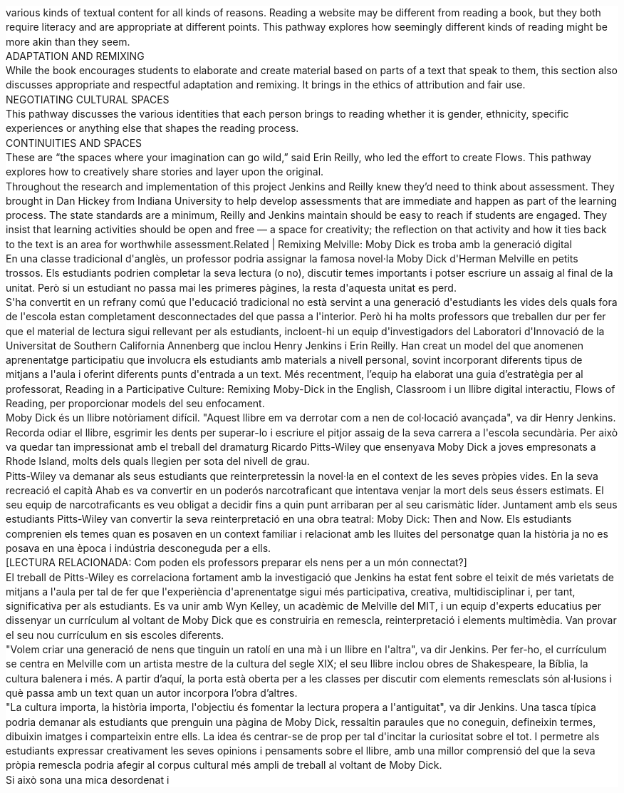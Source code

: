various kinds of textual content for all kinds of reasons. Reading a website may be different from reading a book, but they both require literacy and are appropriate at different points. This pathway explores how seemingly different kinds of reading might be more akin than they seem.<br/>ADAPTATION AND REMIXING<br/>While the book encourages students to elaborate and create material based on parts of a text that speak to them, this section also discusses appropriate and respectful adaptation and remixing. It brings in the ethics of attribution and fair use.<br/>NEGOTIATING CULTURAL SPACES<br/>This pathway discusses the various identities that each person brings to reading whether it is gender, ethnicity, specific experiences or anything else that shapes the reading process.<br/>CONTINUITIES AND SPACES<br/>These are “the spaces where your imagination can go wild,” said Erin Reilly, who led the effort to create Flows. This pathway explores how to creatively share stories and layer upon the original.<br/>Throughout the research and implementation of this project Jenkins and Reilly knew they’d need to think about assessment. They brought in Dan Hickey from Indiana University to help develop assessments that are immediate and happen as part of the learning process. The state standards are a minimum, Reilly and Jenkins maintain should be easy to reach if students are engaged. They insist that learning activities should be open and free — a space for creativity; the reflection on that activity and how it ties back to the text is an area for worthwhile assessment.Related | Remixing Melville: Moby Dick es troba amb la generació digital<br/>En una classe tradicional d'anglès, un professor podria assignar la famosa novel·la Moby Dick d'Herman Melville en petits trossos. Els estudiants podrien completar la seva lectura (o no), discutir temes importants i potser escriure un assaig al final de la unitat. Però si un estudiant no passa mai les primeres pàgines, la resta d'aquesta unitat es perd.<br/>S'ha convertit en un refrany comú que l'educació tradicional no està servint a una generació d'estudiants les vides dels quals fora de l'escola estan completament desconnectades del que passa a l'interior. Però hi ha molts professors que treballen dur per fer que el material de lectura sigui rellevant per als estudiants, incloent-hi un equip d'investigadors del Laboratori d'Innovació de la Universitat de Southern California Annenberg que inclou Henry Jenkins i Erin Reilly. Han creat un model del que anomenen aprenentatge participatiu que involucra els estudiants amb materials a nivell personal, sovint incorporant diferents tipus de mitjans a l'aula i oferint diferents punts d'entrada a un text. Més recentment, l’equip ha elaborat una guia d’estratègia per al professorat, Reading in a Participative Culture: Remixing Moby-Dick in the English, Classroom i un llibre digital interactiu, Flows of Reading, per proporcionar models del seu enfocament.<br/>Moby Dick és un llibre notòriament difícil. "Aquest llibre em va derrotar com a nen de col·locació avançada", va dir Henry Jenkins. Recorda odiar el llibre, esgrimir les dents per superar-lo i escriure el pitjor assaig de la seva carrera a l'escola secundària. Per això va quedar tan impressionat amb el treball del dramaturg Ricardo Pitts-Wiley que ensenyava Moby Dick a joves empresonats a Rhode Island, molts dels quals llegien per sota del nivell de grau.<br/>Pitts-Wiley va demanar als seus estudiants que reinterpretessin la novel·la en el context de les seves pròpies vides. En la seva recreació el capità Ahab es va convertir en un poderós narcotraficant que intentava venjar la mort dels seus éssers estimats. El seu equip de narcotraficants es veu obligat a decidir fins a quin punt arribaran per al seu carismàtic líder. Juntament amb els seus estudiants Pitts-Wiley van convertir la seva reinterpretació en una obra teatral: Moby Dick: Then and Now. Els estudiants comprenien els temes quan es posaven en un context familiar i relacionat amb les lluites del personatge quan la història ja no es posava en una època i indústria desconeguda per a ells.<br/>[LECTURA RELACIONADA: Com poden els professors preparar els nens per a un món connectat?]<br/>El treball de Pitts-Wiley es correlaciona fortament amb la investigació que Jenkins ha estat fent sobre el teixit de més varietats de mitjans a l'aula per tal de fer que l'experiència d'aprenentatge sigui més participativa, creativa, multidisciplinar i, per tant, significativa per als estudiants. Es va unir amb Wyn Kelley, un acadèmic de Melville del MIT, i un equip d'experts educatius per dissenyar un currículum al voltant de Moby Dick que es construiria en remescla, reinterpretació i elements multimèdia. Van provar el seu nou currículum en sis escoles diferents.<br/>"Volem criar una generació de nens que tinguin un ratolí en una mà i un llibre en l'altra", va dir Jenkins. Per fer-ho, el currículum se centra en Melville com un artista mestre de la cultura del segle XIX; el seu llibre inclou obres de Shakespeare, la Bíblia, la cultura balenera i més. A partir d’aquí, la porta està oberta per a les classes per discutir com elements remesclats són al·lusions i què passa amb un text quan un autor incorpora l’obra d’altres.<br/>"La cultura importa, la història importa, l'objectiu és fomentar la lectura propera a l'antiguitat", va dir Jenkins. Una tasca típica podria demanar als estudiants que prenguin una pàgina de Moby Dick, ressaltin paraules que no coneguin, defineixin termes, dibuixin imatges i comparteixin entre ells. La idea és centrar-se de prop per tal d'incitar la curiositat sobre el tot. I permetre als estudiants expressar creativament les seves opinions i pensaments sobre el llibre, amb una millor comprensió del que la seva pròpia remescla podria afegir al corpus cultural més ampli de treball al voltant de Moby Dick.<br/>Si això sona una mica desordenat i